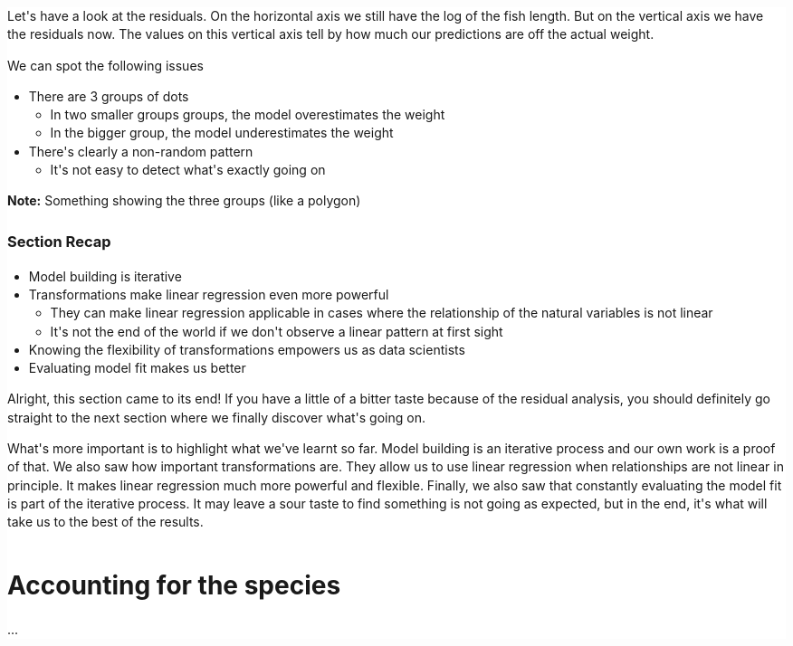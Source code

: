 
Let's have a look at the residuals. On the horizontal axis we still have the log of the fish length. But on the vertical axis we have the residuals now. The values on this vertical axis tell by how much our predictions are off the actual weight.

We can spot the following issues

* There are 3 groups of dots
    * In two smaller groups groups, the model overestimates the weight
    * In the bigger group, the model underestimates the weight
* There's clearly a non-random pattern
    * It's not easy to detect what's exactly going on



**Note:** Something showing the three groups (like a polygon)



### Section Recap

* Model building is iterative
* Transformations make linear regression even more powerful
    * They can make linear regression applicable in cases where the relationship of the natural variables is not linear
    * It's not the end of the world if we don't observe a linear pattern at first sight
* Knowing the flexibility of transformations empowers us as data scientists
* Evaluating model fit makes us better 



Alright, this section came to its end! If you have a little of a bitter taste because of the residual analysis, you should definitely go straight to the next section where we finally discover what's going on.

What's more important is to highlight what we've learnt so far. Model building is an iterative process and our own work is a proof of that. We also saw how important transformations are. They allow us to use linear regression when relationships are not linear in principle. It makes linear regression much more powerful and flexible. Finally, we also saw that constantly evaluating the model fit is part of the iterative process. It may leave a sour taste to find something is not going as expected, but in the end, it's what will take us to the best of the results.



# Accounting for the species
...



<center>